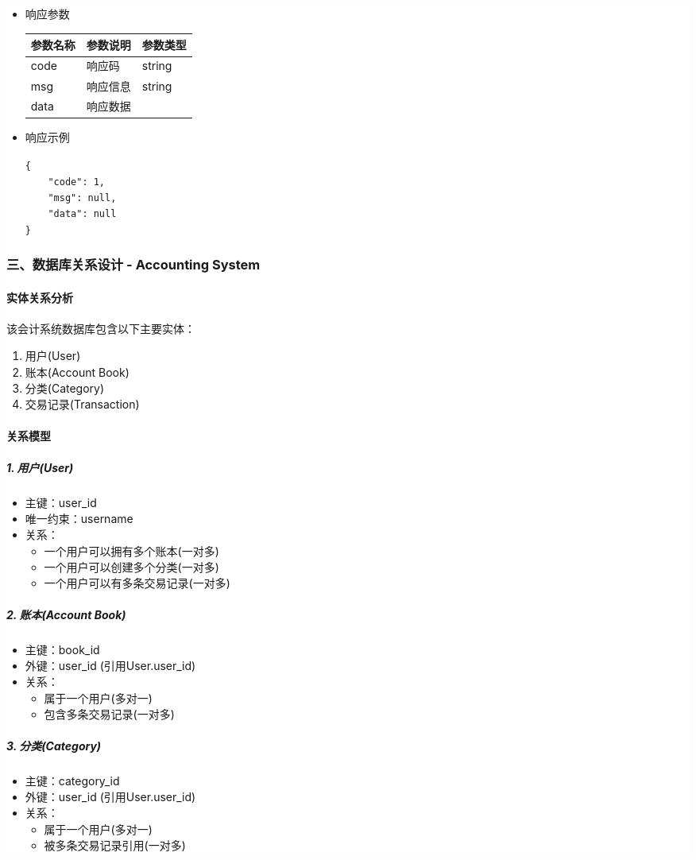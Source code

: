 - 响应参数

  | 参数名称 | 参数说明 | 参数类型 |
  | -------- | -------- | -------- |
  | code     | 响应码   | string   |
  | msg      | 响应信息 | string   |
  | data     | 响应数据 |          |
  
- 响应示例

  ```
  {
      "code": 1,
      "msg": null,
      "data": null
  }
  ```



### 三、数据库关系设计 - Accounting System

#### 实体关系分析

该会计系统数据库包含以下主要实体：

1. 用户(User)
2. 账本(Account Book)
3. 分类(Category)
4. 交易记录(Transaction)

#### 关系模型

##### 1. 用户(User)

- 主键：user_id
- 唯一约束：username
- 关系：
  - 一个用户可以拥有多个账本(一对多)
  - 一个用户可以创建多个分类(一对多)
  - 一个用户可以有多条交易记录(一对多)

##### 2. 账本(Account Book)

- 主键：book_id
- 外键：user_id (引用User.user_id)
- 关系：
  - 属于一个用户(多对一)
  - 包含多条交易记录(一对多)

##### 3. 分类(Category)

- 主键：category_id
- 外键：user_id (引用User.user_id)
- 关系：
  - 属于一个用户(多对一)
  - 被多条交易记录引用(一对多)

